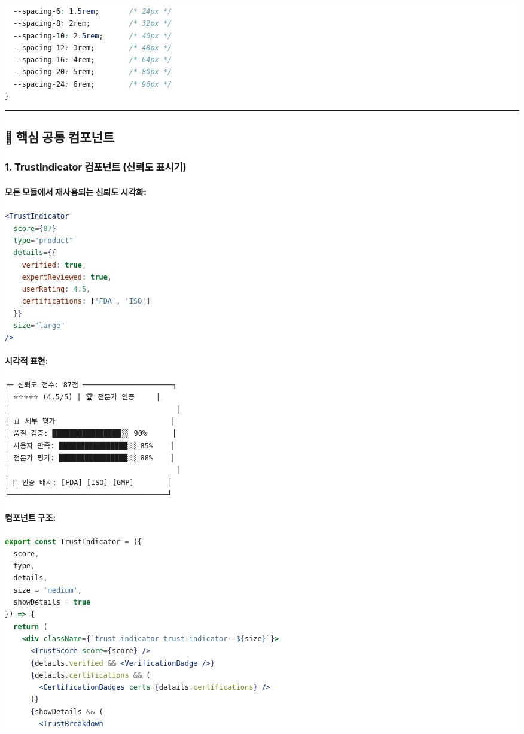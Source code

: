 ```css
  --spacing-6: 1.5rem;       /* 24px */
  --spacing-8: 2rem;         /* 32px */
  --spacing-10: 2.5rem;      /* 40px */
  --spacing-12: 3rem;        /* 48px */
  --spacing-16: 4rem;        /* 64px */
  --spacing-20: 5rem;        /* 80px */
  --spacing-24: 6rem;        /* 96px */
}
```

---

## 🧩 핵심 공통 컴포넌트

### **1. TrustIndicator 컴포넌트 (신뢰도 표시기)**

#### **모든 모듈에서 재사용되는 신뢰도 시각화:**
```jsx
<TrustIndicator 
  score={87} 
  type="product" 
  details={{
    verified: true,
    expertReviewed: true,
    userRating: 4.5,
    certifications: ['FDA', 'ISO']
  }}
  size="large"
/>
```

#### **시각적 표현:**
```
┌─ 신뢰도 점수: 87점 ─────────────────────┐
│ ⭐⭐⭐⭐⭐ (4.5/5) | 🏆 전문가 인증     │
│                                       │
│ 📊 세부 평가                           │
│ 품질 검증: ████████████████░░ 90%      │
│ 사용자 만족: ████████████████░░ 85%    │
│ 전문가 평가: ████████████████░░ 88%    │
│                                       │
│ 🏅 인증 배지: [FDA] [ISO] [GMP]        │
└─────────────────────────────────────┘
```

#### **컴포넌트 구조:**
```jsx
export const TrustIndicator = ({ 
  score, 
  type, 
  details, 
  size = 'medium',
  showDetails = true 
}) => {
  return (
    <div className={`trust-indicator trust-indicator--${size}`}>
      <TrustScore score={score} />
      {details.verified && <VerificationBadge />}
      {details.certifications && (
        <CertificationBadges certs={details.certifications} />
      )}
      {showDetails && (
        <TrustBreakdown 
```